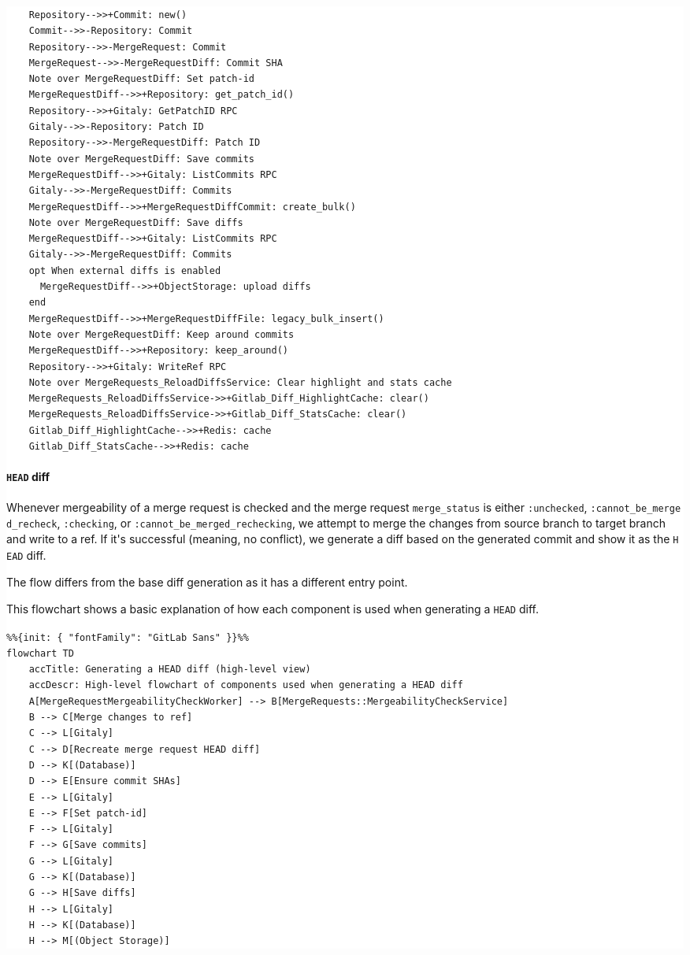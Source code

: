 ```mermaid
    Repository-->>+Commit: new()
    Commit-->>-Repository: Commit
    Repository-->>-MergeRequest: Commit
    MergeRequest-->>-MergeRequestDiff: Commit SHA
    Note over MergeRequestDiff: Set patch-id
    MergeRequestDiff-->>+Repository: get_patch_id()
    Repository-->>+Gitaly: GetPatchID RPC
    Gitaly-->>-Repository: Patch ID
    Repository-->>-MergeRequestDiff: Patch ID
    Note over MergeRequestDiff: Save commits
    MergeRequestDiff-->>+Gitaly: ListCommits RPC
    Gitaly-->>-MergeRequestDiff: Commits
    MergeRequestDiff-->>+MergeRequestDiffCommit: create_bulk()
    Note over MergeRequestDiff: Save diffs
    MergeRequestDiff-->>+Gitaly: ListCommits RPC
    Gitaly-->>-MergeRequestDiff: Commits
    opt When external diffs is enabled
      MergeRequestDiff-->>+ObjectStorage: upload diffs
    end
    MergeRequestDiff-->>+MergeRequestDiffFile: legacy_bulk_insert()
    Note over MergeRequestDiff: Keep around commits
    MergeRequestDiff-->>+Repository: keep_around()
    Repository-->>+Gitaly: WriteRef RPC
    Note over MergeRequests_ReloadDiffsService: Clear highlight and stats cache
    MergeRequests_ReloadDiffsService->>+Gitlab_Diff_HighlightCache: clear()
    MergeRequests_ReloadDiffsService->>+Gitlab_Diff_StatsCache: clear()
    Gitlab_Diff_HighlightCache-->>+Redis: cache
    Gitlab_Diff_StatsCache-->>+Redis: cache
```

#### `HEAD` diff

Whenever mergeability of a merge request is checked and the merge request `merge_status`
is either `:unchecked`, `:cannot_be_merged_recheck`, `:checking`, or `:cannot_be_merged_rechecking`,
we attempt to merge the changes from source branch to target branch and write to a ref.
If it's successful (meaning, no conflict), we generate a diff based on the
generated commit and show it as the `HEAD` diff.

The flow differs from the base diff generation as it has a different entry point.

This flowchart shows a basic explanation of how each component is used when generating
a `HEAD` diff.

```mermaid
%%{init: { "fontFamily": "GitLab Sans" }}%%
flowchart TD
    accTitle: Generating a HEAD diff (high-level view)
    accDescr: High-level flowchart of components used when generating a HEAD diff
    A[MergeRequestMergeabilityCheckWorker] --> B[MergeRequests::MergeabilityCheckService]
    B --> C[Merge changes to ref]
    C --> L[Gitaly]
    C --> D[Recreate merge request HEAD diff]
    D --> K[(Database)]
    D --> E[Ensure commit SHAs]
    E --> L[Gitaly]
    E --> F[Set patch-id]
    F --> L[Gitaly]
    F --> G[Save commits]
    G --> L[Gitaly]
    G --> K[(Database)]
    G --> H[Save diffs]
    H --> L[Gitaly]
    H --> K[(Database)]
    H --> M[(Object Storage)]
```